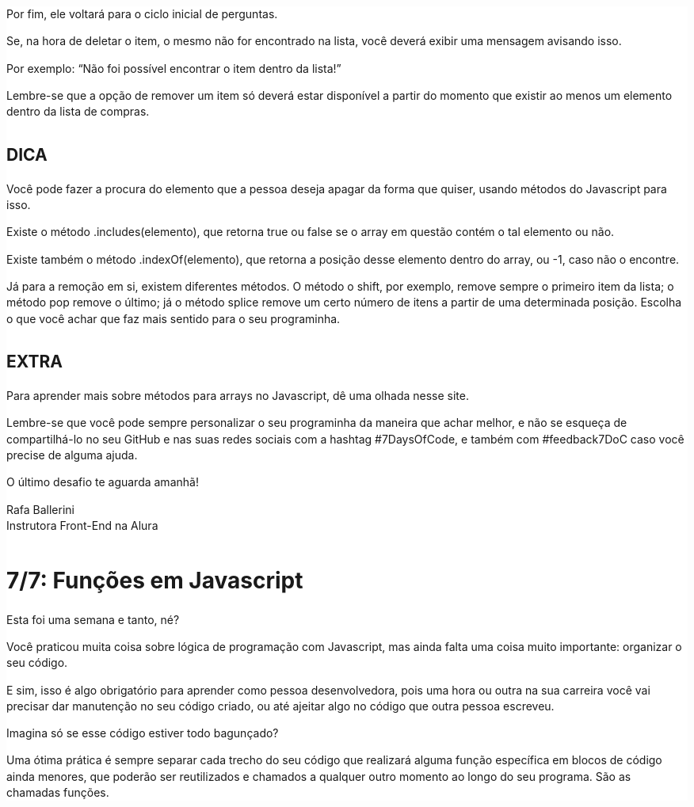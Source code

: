 Por fim, ele voltará para o ciclo inicial de perguntas.

Se, na hora de deletar o item, o mesmo não for encontrado na lista, você deverá exibir uma mensagem avisando isso.

Por exemplo: “Não foi possível encontrar o item dentro da lista!”

Lembre-se que a opção de remover um item só deverá estar disponível a partir do momento que existir ao menos um elemento dentro da lista de compras.

## DICA

Você pode fazer a procura do elemento que a pessoa deseja apagar da forma que quiser, usando métodos do Javascript para isso.

Existe o método .includes(elemento), que retorna true ou false se o array em questão contém o tal elemento ou não.

Existe também o método .indexOf(elemento), que retorna a posição desse elemento dentro do array, ou -1, caso não o encontre.

Já para a remoção em si, existem diferentes métodos. O método o shift, por exemplo, remove sempre o primeiro item da lista; o método pop remove o último; já o método splice remove um certo número de itens a partir de uma determinada posição. Escolha o que você achar que faz mais sentido para o seu programinha.

## EXTRA

Para aprender mais sobre métodos para arrays no Javascript, dê uma olhada nesse site.

Lembre-se que você pode sempre personalizar o seu programinha da maneira que achar melhor, e não se esqueça de compartilhá-lo no seu GitHub e nas suas redes sociais com a hashtag #7DaysOfCode, e também com #feedback7DoC caso você precise de alguma ajuda.

O último desafio te aguarda amanhã!

Rafa Ballerini  
Instrutora Front-End na Alura

# 7/7: Funções em Javascript

Esta foi uma semana e tanto, né?

Você praticou muita coisa sobre lógica de programação com Javascript, mas ainda falta uma coisa muito importante: organizar o seu código.

E sim, isso é algo obrigatório para aprender como pessoa desenvolvedora, pois uma hora ou outra na sua carreira você vai precisar dar manutenção no seu código criado, ou até ajeitar algo no código que outra pessoa escreveu.

Imagina só se esse código estiver todo bagunçado?

Uma ótima prática é sempre separar cada trecho do seu código que realizará alguma função específica em blocos de código ainda menores, que poderão ser reutilizados e chamados a qualquer outro momento ao longo do seu programa. São as chamadas funções.
